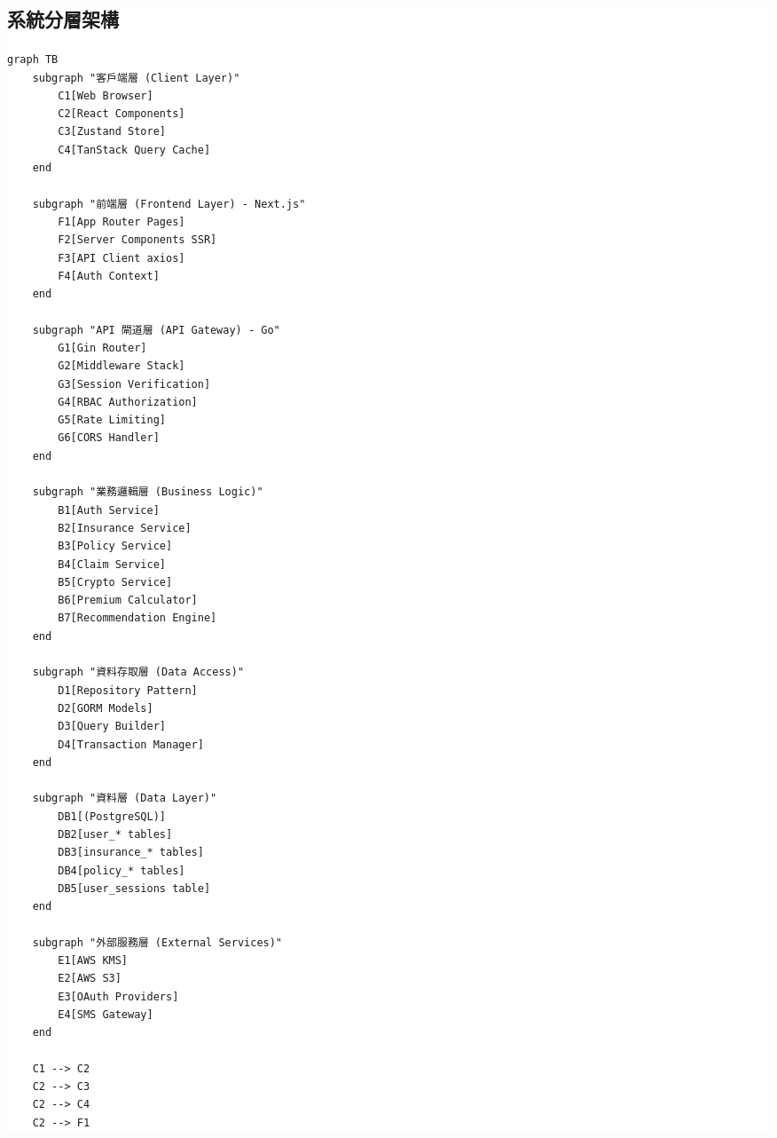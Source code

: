 
## 系統分層架構

```mermaid
graph TB
    subgraph "客戶端層 (Client Layer)"
        C1[Web Browser]
        C2[React Components]
        C3[Zustand Store]
        C4[TanStack Query Cache]
    end

    subgraph "前端層 (Frontend Layer) - Next.js"
        F1[App Router Pages]
        F2[Server Components SSR]
        F3[API Client axios]
        F4[Auth Context]
    end

    subgraph "API 閘道層 (API Gateway) - Go"
        G1[Gin Router]
        G2[Middleware Stack]
        G3[Session Verification]
        G4[RBAC Authorization]
        G5[Rate Limiting]
        G6[CORS Handler]
    end

    subgraph "業務邏輯層 (Business Logic)"
        B1[Auth Service]
        B2[Insurance Service]
        B3[Policy Service]
        B4[Claim Service]
        B5[Crypto Service]
        B6[Premium Calculator]
        B7[Recommendation Engine]
    end

    subgraph "資料存取層 (Data Access)"
        D1[Repository Pattern]
        D2[GORM Models]
        D3[Query Builder]
        D4[Transaction Manager]
    end

    subgraph "資料層 (Data Layer)"
        DB1[(PostgreSQL)]
        DB2[user_* tables]
        DB3[insurance_* tables]
        DB4[policy_* tables]
        DB5[user_sessions table]
    end

    subgraph "外部服務層 (External Services)"
        E1[AWS KMS]
        E2[AWS S3]
        E3[OAuth Providers]
        E4[SMS Gateway]
    end

    C1 --> C2
    C2 --> C3
    C2 --> C4
    C2 --> F1
```